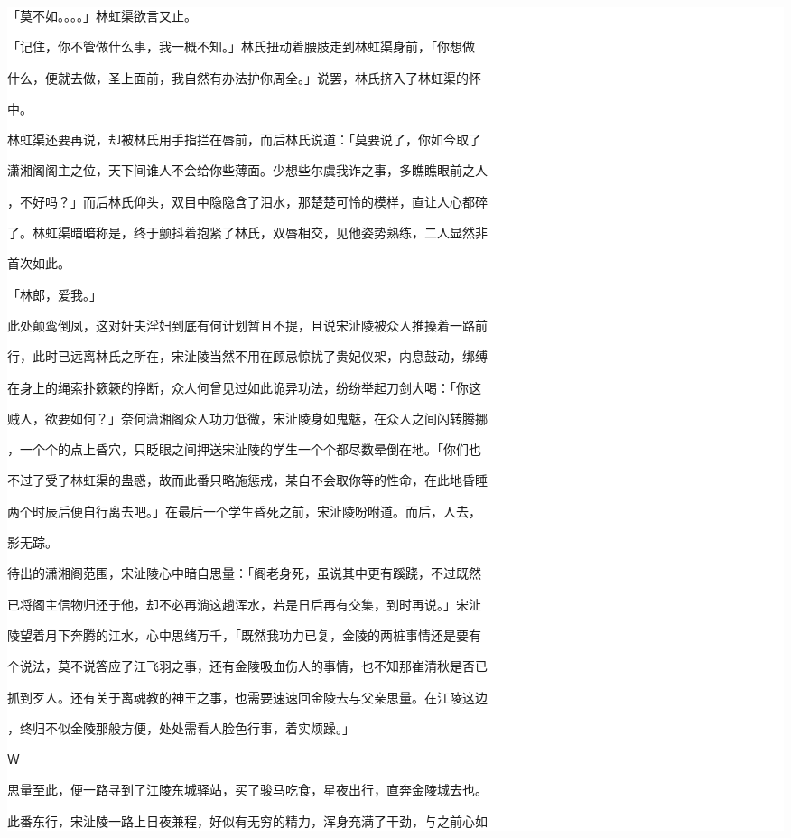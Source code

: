

「莫不如。。。。」林虹渠欲言又止。



「记住，你不管做什么事，我一概不知。」林氏扭动着腰肢走到林虹渠身前，「你想做

什么，便就去做，圣上面前，我自然有办法护你周全。」说罢，林氏挤入了林虹渠的怀

中。



林虹渠还要再说，却被林氏用手指拦在唇前，而后林氏说道：「莫要说了，你如今取了

潇湘阁阁主之位，天下间谁人不会给你些薄面。少想些尔虞我诈之事，多瞧瞧眼前之人

，不好吗？」而后林氏仰头，双目中隐隐含了泪水，那楚楚可怜的模样，直让人心都碎

了。林虹渠暗暗称是，终于颤抖着抱紧了林氏，双唇相交，见他姿势熟练，二人显然非

首次如此。



「林郎，爱我。」



此处颠鸾倒凤，这对奸夫淫妇到底有何计划暂且不提，且说宋沚陵被众人推搡着一路前

行，此时已远离林氏之所在，宋沚陵当然不用在顾忌惊扰了贵妃仪架，内息鼓动，绑缚

在身上的绳索扑簌簌的挣断，众人何曾见过如此诡异功法，纷纷举起刀剑大喝：「你这

贼人，欲要如何？」奈何潇湘阁众人功力低微，宋沚陵身如鬼魅，在众人之间闪转腾挪

，一个个的点上昏穴，只眨眼之间押送宋沚陵的学生一个个都尽数晕倒在地。「你们也

不过了受了林虹渠的蛊惑，故而此番只略施惩戒，某自不会取你等的性命，在此地昏睡

两个时辰后便自行离去吧。」在最后一个学生昏死之前，宋沚陵吩咐道。而后，人去，

影无踪。



待出的潇湘阁范围，宋沚陵心中暗自思量：「阁老身死，虽说其中更有蹊跷，不过既然

已将阁主信物归还于他，却不必再淌这趟浑水，若是日后再有交集，到时再说。」宋沚

陵望着月下奔腾的江水，心中思绪万千，「既然我功力已复，金陵的两桩事情还是要有

个说法，莫不说答应了江飞羽之事，还有金陵吸血伤人的事情，也不知那崔清秋是否已

抓到歹人。还有关于离魂教的神王之事，也需要速速回金陵去与父亲思量。在江陵这边

，终归不似金陵那般方便，处处需看人脸色行事，着实烦躁。」

W

思量至此，便一路寻到了江陵东城驿站，买了骏马吃食，星夜出行，直奔金陵城去也。





此番东行，宋沚陵一路上日夜兼程，好似有无穷的精力，浑身充满了干劲，与之前心如
